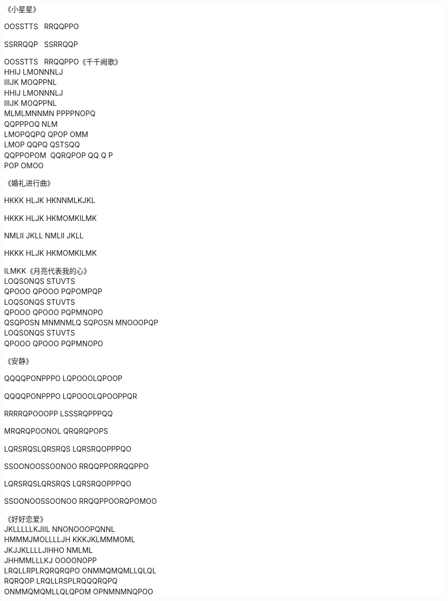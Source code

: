 《小星星》

OOSSTTS   RRQQPPO 

SSRRQQP   SSRRQQP

OOSSTTS   RRQQPPO《千千阙歌》  
HHIJ LMONNNLJ   
IIIJK MOQPPNL  
HHIJ LMONNNLJ   
IIIJK MOQPPNL  
MLMLMNNMN PPPPNOPQ  
QQPPPOQ NLM  
LMOPQQPQ QPOP OMM   
LMOP QQPQ QSTSQQ  
QQPPOPOM  QQRQPOP QQ Q P  
POP OMOO  
  

《婚礼进行曲》

HKKK HLJK HKNNMLKJKL 

HKKK HLJK HKMOMKILMK

NMLII JKLL NMLII JKLL 

HKKK HLJK HKMOMKILMK

ILMKK《月亮代表我的心》  
LOQSONQS STUVTS  
QPOOO QPOOO PQPOMPQP  
LOQSONQS STUVTS  
QPOOO QPOOO PQPMNOPO  
QSQPOSN MNMNMLQ SQPOSN MNOOOPQP  
LOQSONQS STUVTS  
QPOOO QPOOO PQPMNOPO   

《安静》

QQQQPONPPPO LQPOOOLQPOOP

QQQQPONPPPO LQPOOOLQPOOPPQR

RRRRQPOOOPP LSSSRQPPPQQ

MRQRQPOONOL QRQRQPOPS

LQRSRQSLQRSRQS LQRSRQOPPPQO

SSOONOOSSOONOO RRQQPPORRQQPPO

LQRSRQSLQRSRQS LQRSRQOPPPQO

SSOONOOSSOONOO RRQQPPOORQPOMOO

  
《好好恋爱》  
JKLLLLLKJIIL NNONOOOPQNNL  
HMMMJMOLLLLJH KKKJKLMMMOML  
JKJJKLLLLJIHHO NMLML  
JHHMMLLLKJ OOOONOPP  
LRQLLRPLRQRQRQPO ONMMQMQMLLQLQL  
RQRQOP LRQLLRSPLRQQQRQPQ  
ONMMQMQMLLQLQPOM OPNMNMNQPOO   
